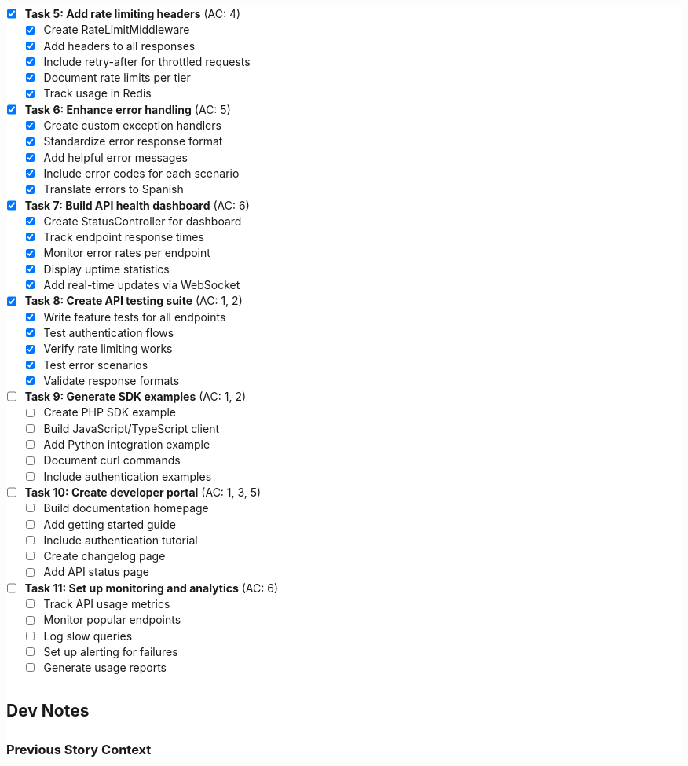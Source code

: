 - [x] **Task 5: Add rate limiting headers** (AC: 4)
  - [x] Create RateLimitMiddleware
  - [x] Add headers to all responses
  - [x] Include retry-after for throttled requests
  - [x] Document rate limits per tier
  - [x] Track usage in Redis

- [x] **Task 6: Enhance error handling** (AC: 5)
  - [x] Create custom exception handlers
  - [x] Standardize error response format
  - [x] Add helpful error messages
  - [x] Include error codes for each scenario
  - [x] Translate errors to Spanish

- [x] **Task 7: Build API health dashboard** (AC: 6)
  - [x] Create StatusController for dashboard
  - [x] Track endpoint response times
  - [x] Monitor error rates per endpoint
  - [x] Display uptime statistics
  - [x] Add real-time updates via WebSocket

- [x] **Task 8: Create API testing suite** (AC: 1, 2)
  - [x] Write feature tests for all endpoints
  - [x] Test authentication flows
  - [x] Verify rate limiting works
  - [x] Test error scenarios
  - [x] Validate response formats

- [ ] **Task 9: Generate SDK examples** (AC: 1, 2)
  - [ ] Create PHP SDK example
  - [ ] Build JavaScript/TypeScript client
  - [ ] Add Python integration example
  - [ ] Document curl commands
  - [ ] Include authentication examples

- [ ] **Task 10: Create developer portal** (AC: 1, 3, 5)
  - [ ] Build documentation homepage
  - [ ] Add getting started guide
  - [ ] Include authentication tutorial
  - [ ] Create changelog page
  - [ ] Add API status page

- [ ] **Task 11: Set up monitoring and analytics** (AC: 6)
  - [ ] Track API usage metrics
  - [ ] Monitor popular endpoints
  - [ ] Log slow queries
  - [ ] Set up alerting for failures
  - [ ] Generate usage reports

## Dev Notes

### Previous Story Context
